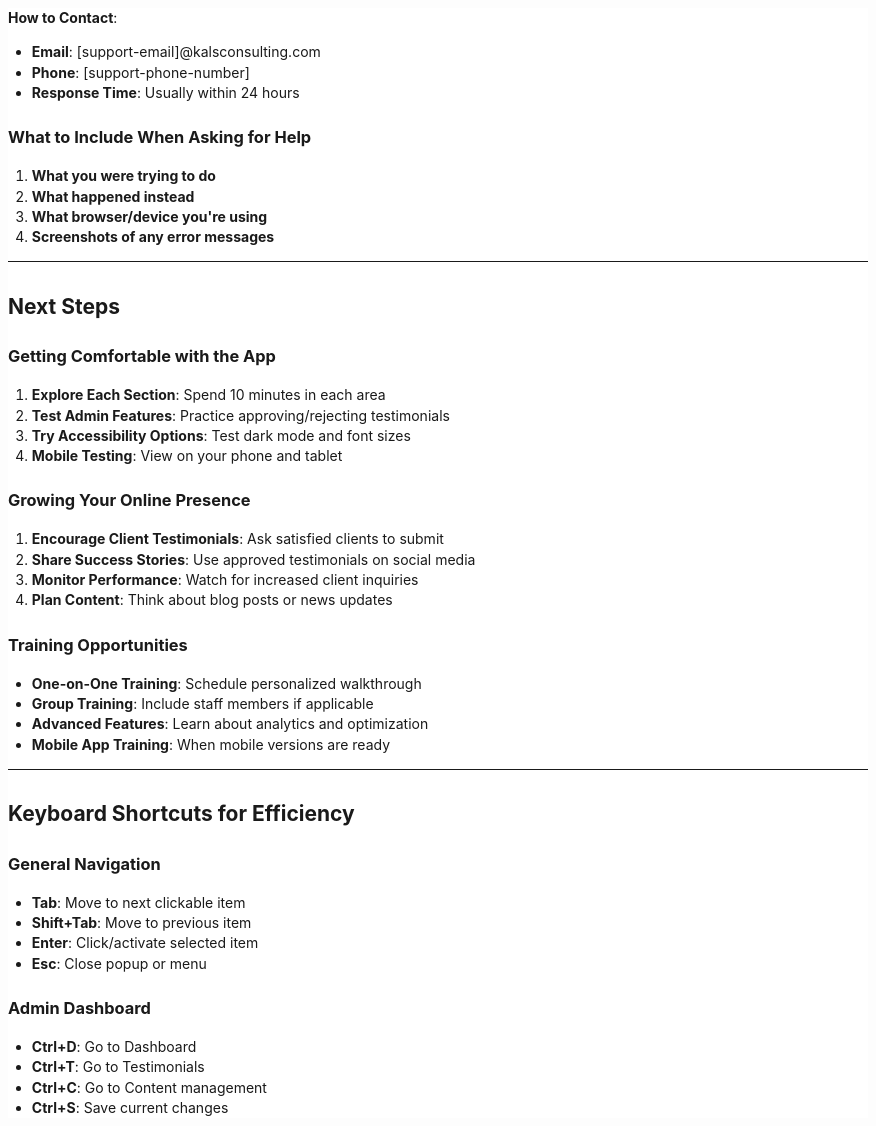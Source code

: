 **How to Contact**:
- **Email**: [support-email]@kalsconsulting.com
- **Phone**: [support-phone-number]
- **Response Time**: Usually within 24 hours

### What to Include When Asking for Help
1. **What you were trying to do**
2. **What happened instead**
3. **What browser/device you're using**
4. **Screenshots of any error messages**

---

## Next Steps

### Getting Comfortable with the App
1. **Explore Each Section**: Spend 10 minutes in each area
2. **Test Admin Features**: Practice approving/rejecting testimonials
3. **Try Accessibility Options**: Test dark mode and font sizes
4. **Mobile Testing**: View on your phone and tablet

### Growing Your Online Presence
1. **Encourage Client Testimonials**: Ask satisfied clients to submit
2. **Share Success Stories**: Use approved testimonials on social media
3. **Monitor Performance**: Watch for increased client inquiries
4. **Plan Content**: Think about blog posts or news updates

### Training Opportunities
- **One-on-One Training**: Schedule personalized walkthrough
- **Group Training**: Include staff members if applicable
- **Advanced Features**: Learn about analytics and optimization
- **Mobile App Training**: When mobile versions are ready

---

## Keyboard Shortcuts for Efficiency

### General Navigation
- **Tab**: Move to next clickable item
- **Shift+Tab**: Move to previous item
- **Enter**: Click/activate selected item
- **Esc**: Close popup or menu

### Admin Dashboard
- **Ctrl+D**: Go to Dashboard
- **Ctrl+T**: Go to Testimonials
- **Ctrl+C**: Go to Content management
- **Ctrl+S**: Save current changes
